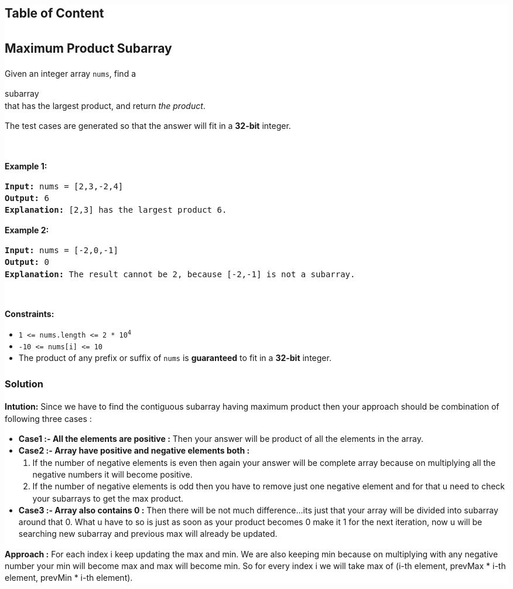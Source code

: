 ## Table of Content
## Maximum Product Subarray
<div class="elfjS" data-track-load="description_content"><p>Given an integer array <code>nums</code>, find a <span data-keyword="subarray-nonempty" class=" cursor-pointer relative text-dark-blue-s text-sm"><div class="popover-wrapper inline-block" data-headlessui-state=""><div><div aria-expanded="false" data-headlessui-state="" id="headlessui-popover-button-:rt:"><div>subarray</div></div><div style="position: fixed; z-index: 40; inset: 0px auto auto 0px; transform: translate(272px, 182px);"></div></div></div></span> that has the largest product, and return <em>the product</em>.</p>

<p>The test cases are generated so that the answer will fit in a <strong>32-bit</strong> integer.</p>

<p>&nbsp;</p>
<p><strong class="example">Example 1:</strong></p>

<pre><strong>Input:</strong> nums = [2,3,-2,4]
<strong>Output:</strong> 6
<strong>Explanation:</strong> [2,3] has the largest product 6.
</pre>

<p><strong class="example">Example 2:</strong></p>

<pre><strong>Input:</strong> nums = [-2,0,-1]
<strong>Output:</strong> 0
<strong>Explanation:</strong> The result cannot be 2, because [-2,-1] is not a subarray.
</pre>

<p>&nbsp;</p>
<p><strong>Constraints:</strong></p>

<ul>
	<li><code>1 &lt;= nums.length &lt;= 2 * 10<sup>4</sup></code></li>
	<li><code>-10 &lt;= nums[i] &lt;= 10</code></li>
	<li>The product of any prefix or suffix of <code>nums</code> is <strong>guaranteed</strong> to fit in a <strong>32-bit</strong> integer.</li>
</ul>
</div>

### Solution
<p><strong>Intution:</strong> Since we have to find the contiguous subarray having maximum product then your approach should be combination of following three cases :</p>
<ul>
<li><strong>Case1 :- All the elements are positive :</strong> Then your answer will be product of all the elements in the array.</li>
<li><strong>Case2 :- Array have positive and negative elements both :</strong>
<ol>
<li>If the number of negative elements is even then again your answer will be complete array because on multiplying all the negative numbers it will become positive.</li>
<li>If the number of negative elements is odd then you have to remove just one negative element and for that u need to check your subarrays to get the max product.</li>
</ol>
</li>
<li><strong>Case3 :- Array also contains 0 :</strong> Then there will be not much difference...its just that your array will be divided into subarray around that 0. What u have to so is just as soon as your product becomes 0 make it 1 for the next iteration, now u will be searching new subarray and previous max will already be updated.<br></li>
</ul>
<p><strong>Approach :</strong> For each index i keep updating the max and min. We are also keeping min because on multiplying with any negative number your min will become max and max will become min. So for every index i  we will take max of (i-th element, prevMax * i-th element, prevMin * i-th element).</p>
